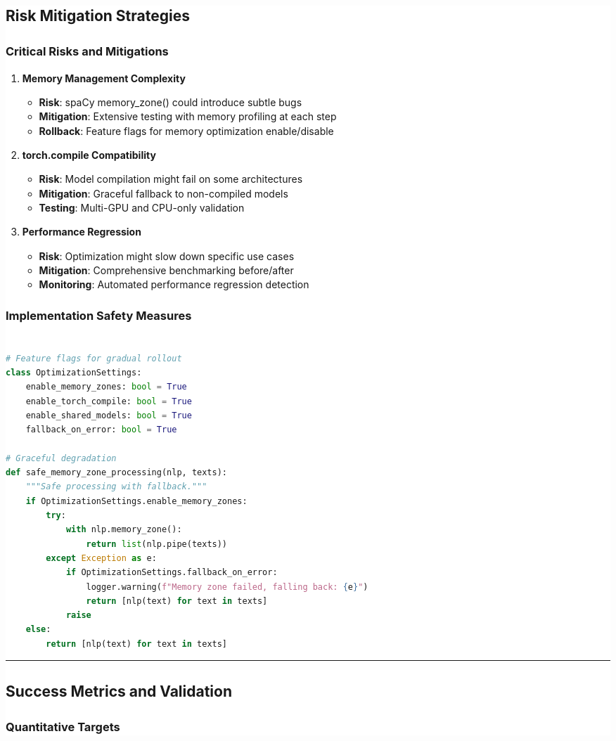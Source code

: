 
## Risk Mitigation Strategies

### Critical Risks and Mitigations

1. **Memory Management Complexity**
   - **Risk**: spaCy memory_zone() could introduce subtle bugs
   - **Mitigation**: Extensive testing with memory profiling at each step
   - **Rollback**: Feature flags for memory optimization enable/disable

2. **torch.compile Compatibility**
   - **Risk**: Model compilation might fail on some architectures
   - **Mitigation**: Graceful fallback to non-compiled models
   - **Testing**: Multi-GPU and CPU-only validation

3. **Performance Regression**
   - **Risk**: Optimization might slow down specific use cases
   - **Mitigation**: Comprehensive benchmarking before/after
   - **Monitoring**: Automated performance regression detection

### Implementation Safety Measures

```python

# Feature flags for gradual rollout
class OptimizationSettings:
    enable_memory_zones: bool = True
    enable_torch_compile: bool = True
    enable_shared_models: bool = True
    fallback_on_error: bool = True

# Graceful degradation
def safe_memory_zone_processing(nlp, texts):
    """Safe processing with fallback."""
    if OptimizationSettings.enable_memory_zones:
        try:
            with nlp.memory_zone():
                return list(nlp.pipe(texts))
        except Exception as e:
            if OptimizationSettings.fallback_on_error:
                logger.warning(f"Memory zone failed, falling back: {e}")
                return [nlp(text) for text in texts]
            raise
    else:
        return [nlp(text) for text in texts]
```

---

## Success Metrics and Validation

### Quantitative Targets
